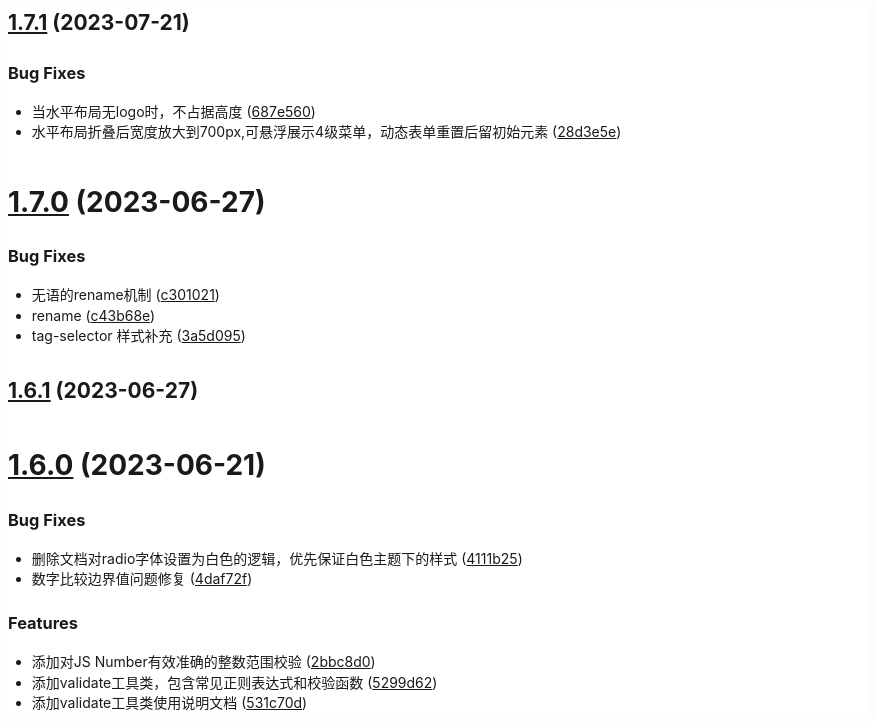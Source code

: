 ## [1.7.1](https://git.weoa.com/mumblefe/bdp-web-components/compare/v1.7.0...v1.7.1) (2023-07-21)


### Bug Fixes

* 当水平布局无logo时，不占据高度 ([687e560](https://git.weoa.com/mumblefe/bdp-web-components/commits/687e5603f02a20ebb9d4375ce1e7b4b6b3145c0b))
* 水平布局折叠后宽度放大到700px,可悬浮展示4级菜单，动态表单重置后留初始元素 ([28d3e5e](https://git.weoa.com/mumblefe/bdp-web-components/commits/28d3e5ee445d4ce969d0836d33026b5a1bd15c75))



# [1.7.0](https://git.weoa.com/mumblefe/bdp-web-components/compare/v1.6.1...v1.7.0) (2023-06-27)


### Bug Fixes

* 无语的rename机制 ([c301021](https://git.weoa.com/mumblefe/bdp-web-components/commits/c301021c6e10577046b99cbdcc3f9a7c09ad6bfc))
* rename ([c43b68e](https://git.weoa.com/mumblefe/bdp-web-components/commits/c43b68ea09c686ab670088c20211d69dc173e1ca))
* tag-selector 样式补充 ([3a5d095](https://git.weoa.com/mumblefe/bdp-web-components/commits/3a5d095e9fc1def4998eed1d6d3bec5745384870))



## [1.6.1](https://git.weoa.com/mumblefe/bdp-web-components/compare/v1.6.0...v1.6.1) (2023-06-27)



# [1.6.0](https://git.weoa.com/mumblefe/bdp-web-components/compare/v1.5.2...v1.6.0) (2023-06-21)


### Bug Fixes

* 删除文档对radio字体设置为白色的逻辑，优先保证白色主题下的样式 ([4111b25](https://git.weoa.com/mumblefe/bdp-web-components/commits/4111b257e28b2038c5cefcd6f2eea2cd661d3684))
* 数字比较边界值问题修复 ([4daf72f](https://git.weoa.com/mumblefe/bdp-web-components/commits/4daf72f6d7ba64c568a54e10f79d43508498e221))


### Features

* 添加对JS Number有效准确的整数范围校验 ([2bbc8d0](https://git.weoa.com/mumblefe/bdp-web-components/commits/2bbc8d0e5fbe29f8704840de9a9fbfdcfe841029))
* 添加validate工具类，包含常见正则表达式和校验函数 ([5299d62](https://git.weoa.com/mumblefe/bdp-web-components/commits/5299d62aaec5565e04840ede6ead66fdeb358fbf))
* 添加validate工具类使用说明文档 ([531c70d](https://git.weoa.com/mumblefe/bdp-web-components/commits/531c70dfaa01bcf4648593f1a8da29ba266a3169))
